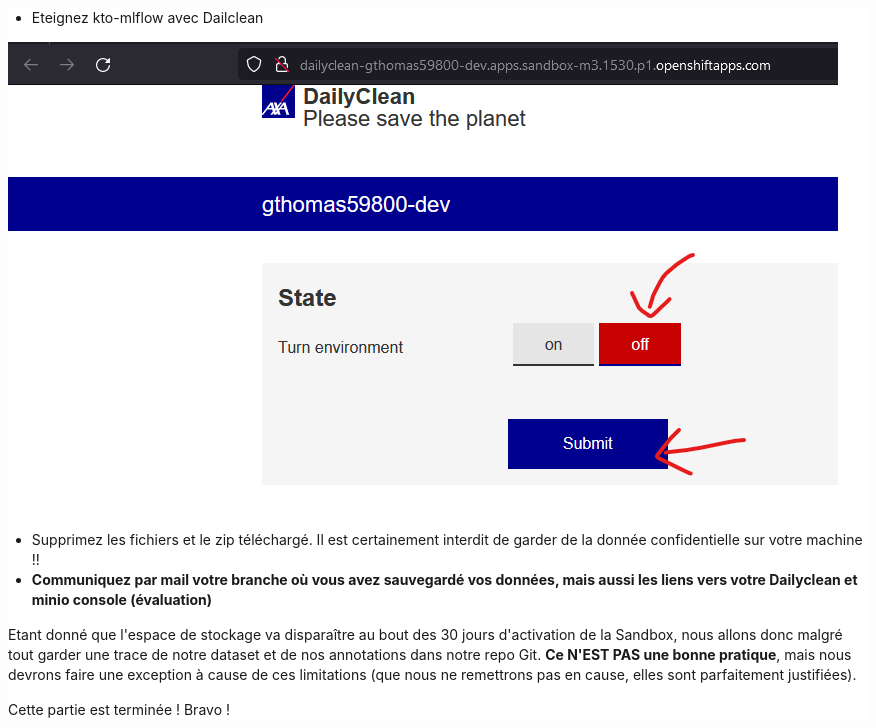 - Eteignez kto-mlflow avec Dailclean

![shutdown_kto_mlflow.png](00_materials/04_scoping_data_prep_label/shutdown_kto_mlflow.png)

- Supprimez les fichiers et le zip téléchargé. Il est certainement interdit de garder de la donnée confidentielle sur votre
machine !!
- **Communiquez par mail votre branche où vous avez sauvegardé vos données, mais aussi les liens vers votre Dailyclean et
minio console (évaluation)**

Etant donné que l'espace de stockage va disparaître au bout des 30 jours d'activation de la Sandbox, nous allons donc malgré
tout garder une trace de notre dataset et de nos annotations dans notre repo Git. **Ce N'EST PAS une bonne pratique**, mais 
nous devrons faire une exception à cause de ces limitations (que nous ne remettrons pas en cause, elles sont parfaitement 
justifiées).

Cette partie est terminée ! Bravo !